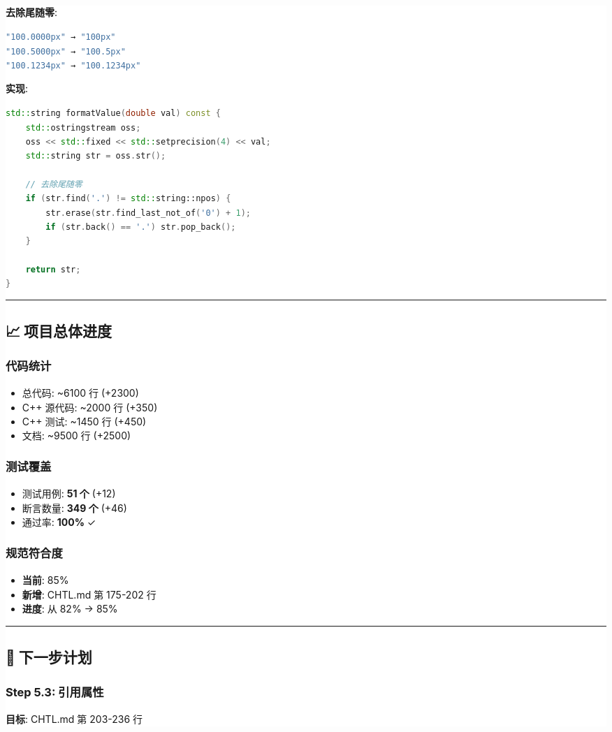 **去除尾随零**:
```cpp
"100.0000px" → "100px"
"100.5000px" → "100.5px"
"100.1234px" → "100.1234px"
```

**实现**:
```cpp
std::string formatValue(double val) const {
    std::ostringstream oss;
    oss << std::fixed << std::setprecision(4) << val;
    std::string str = oss.str();
    
    // 去除尾随零
    if (str.find('.') != std::string::npos) {
        str.erase(str.find_last_not_of('0') + 1);
        if (str.back() == '.') str.pop_back();
    }
    
    return str;
}
```

---

## 📈 项目总体进度

### 代码统计
- 总代码: ~6100 行 (+2300)
- C++ 源代码: ~2000 行 (+350)
- C++ 测试: ~1450 行 (+450)
- 文档: ~9500 行 (+2500)

### 测试覆盖
- 测试用例: **51 个** (+12)
- 断言数量: **349 个** (+46)
- 通过率: **100%** ✓

### 规范符合度
- **当前**: 85%
- **新增**: CHTL.md 第 175-202 行
- **进度**: 从 82% → 85%

---

## 🚀 下一步计划

### Step 5.3: 引用属性

**目标**: CHTL.md 第 203-236 行
